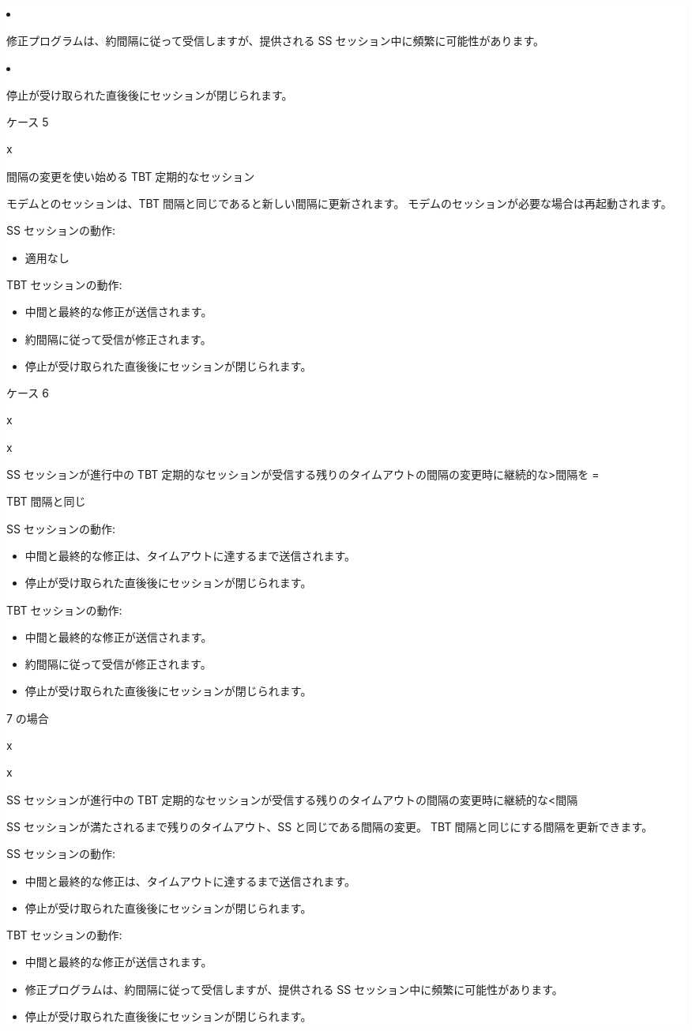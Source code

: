 <li><p>修正プログラムは、約間隔に従って受信しますが、提供される SS セッション中に頻繁に可能性があります。</p></li>
<li><p>停止が受け取られた直後後にセッションが閉じられます。</p></li>
</ul></td>
</tr>
<tr class="odd">
<td><p>ケース 5</p></td>
<td><p></p></td>
<td><p>x</p></td>
<td><p>間隔の変更を使い始める TBT 定期的なセッション</p></td>
<td><p>モデムとのセッションは、TBT 間隔と同じであると新しい間隔に更新されます。 モデムのセッションが必要な場合は再起動されます。</p></td>
<td><p>SS セッションの動作:</p>
<ul>
<li><p>適用なし</p></li>
</ul>
<p>TBT セッションの動作:</p>
<ul>
<li><p>中間と最終的な修正が送信されます。</p></li>
<li><p>約間隔に従って受信が修正されます。</p></li>
<li><p>停止が受け取られた直後後にセッションが閉じられます。</p></li>
</ul></td>
</tr>
<tr class="even">
<td><p>ケース 6</p></td>
<td><p>x</p></td>
<td><p>x</p></td>
<td><p>SS セッションが進行中の TBT 定期的なセッションが受信する残りのタイムアウトの間隔の変更時に継続的な&gt;間隔を =</p></td>
<td><p>TBT 間隔と同じ</p></td>
<td><p>SS セッションの動作:</p>
<ul>
<li><p>中間と最終的な修正は、タイムアウトに達するまで送信されます。</p></li>
<li><p>停止が受け取られた直後後にセッションが閉じられます。</p></li>
</ul>
<p>TBT セッションの動作:</p>
<ul>
<li><p>中間と最終的な修正が送信されます。</p></li>
<li><p>約間隔に従って受信が修正されます。</p></li>
<li><p>停止が受け取られた直後後にセッションが閉じられます。</p></li>
</ul></td>
</tr>
<tr class="odd">
<td><p>7 の場合</p></td>
<td><p>x</p></td>
<td><p>x</p></td>
<td><p>SS セッションが進行中の TBT 定期的なセッションが受信する残りのタイムアウトの間隔の変更時に継続的な&lt;間隔</p></td>
<td><p>SS セッションが満たされるまで残りのタイムアウト、SS と同じである間隔の変更。 TBT 間隔と同じにする間隔を更新できます。</p></td>
<td><p>SS セッションの動作:</p>
<ul>
<li><p>中間と最終的な修正は、タイムアウトに達するまで送信されます。</p></li>
<li><p>停止が受け取られた直後後にセッションが閉じられます。</p></li>
</ul>
<p>TBT セッションの動作:</p>
<ul>
<li><p>中間と最終的な修正が送信されます。</p></li>
<li><p>修正プログラムは、約間隔に従って受信しますが、提供される SS セッション中に頻繁に可能性があります。</p></li>
<li><p>停止が受け取られた直後後にセッションが閉じられます。</p></li>
</ul></td>
</tr>
</tbody>
</table>
